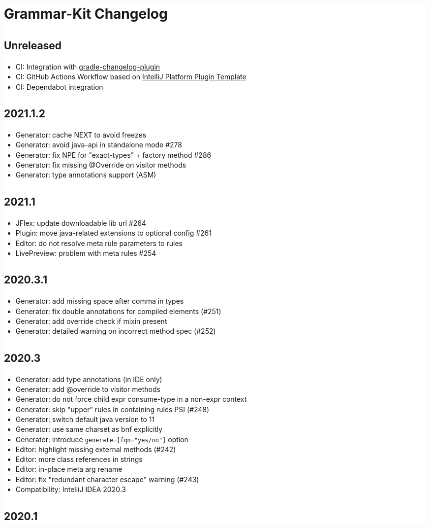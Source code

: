# Grammar-Kit Changelog

## Unreleased

* CI: Integration with [gradle-changelog-plugin](https://github.com/JetBrains/gradle-changelog-plugin)
* CI: GitHub Actions Workflow based on [IntelliJ Platform Plugin Template](https://github.com/JetBrains/intellij-platform-plugin-template)
* CI: Dependabot integration

## 2021.1.2

* Generator: cache NEXT to avoid freezes
* Generator: avoid java-api in standalone mode #278
* Generator: fix NPE for "exact-types" + factory method #286
* Generator: fix missing @Override on visitor methods
* Generator: type annotations support (ASM)

## 2021.1

* JFlex: update downloadable lib url #264 
* Plugin: move java-related extensions to optional config #261 
* Editor: do not resolve meta rule parameters to rules 
* LivePreview: problem with meta rules #254 

## 2020.3.1

* Generator: add missing space after comma in types
* Generator: fix double annotations for compiled elements (#251)
* Generator: add override check if mixin present 
* Generator: detailed warning on incorrect method spec (#252)

## 2020.3

* Generator: add type annotations (in IDE only)
* Generator: add @override to visitor methods
* Generator: do not force child expr consume-type in a non-expr context
* Generator: skip "upper" rules in containing rules PSI (#248)
* Generator: switch default java version to 11
* Generator: use same charset as bnf explicitly
* Generator: introduce `generate=[fqn="yes/no"]` option
* Editor: highlight missing external methods (#242)
* Editor: more class references in strings
* Editor: in-place meta arg rename
* Editor: fix "redundant character escape" warning (#243)
* Compatibility: IntelliJ IDEA 2020.3

## 2020.1
